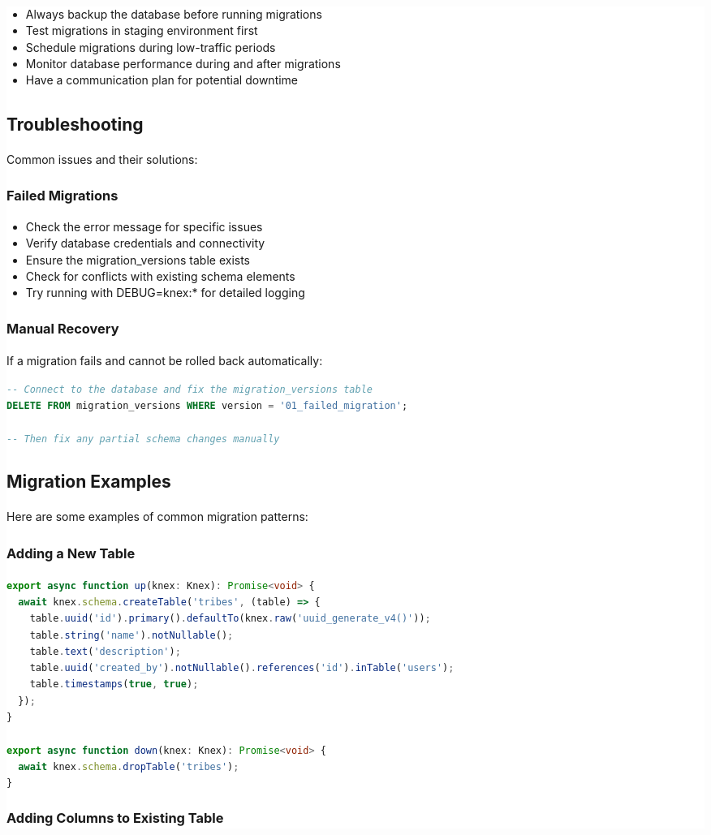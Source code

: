 - Always backup the database before running migrations
- Test migrations in staging environment first
- Schedule migrations during low-traffic periods
- Monitor database performance during and after migrations
- Have a communication plan for potential downtime

## Troubleshooting

Common issues and their solutions:

### Failed Migrations

- Check the error message for specific issues
- Verify database credentials and connectivity
- Ensure the migration_versions table exists
- Check for conflicts with existing schema elements
- Try running with DEBUG=knex:* for detailed logging

### Manual Recovery

If a migration fails and cannot be rolled back automatically:

```sql
-- Connect to the database and fix the migration_versions table
DELETE FROM migration_versions WHERE version = '01_failed_migration';

-- Then fix any partial schema changes manually
```

## Migration Examples

Here are some examples of common migration patterns:

### Adding a New Table

```typescript
export async function up(knex: Knex): Promise<void> {
  await knex.schema.createTable('tribes', (table) => {
    table.uuid('id').primary().defaultTo(knex.raw('uuid_generate_v4()'));
    table.string('name').notNullable();
    table.text('description');
    table.uuid('created_by').notNullable().references('id').inTable('users');
    table.timestamps(true, true);
  });
}

export async function down(knex: Knex): Promise<void> {
  await knex.schema.dropTable('tribes');
}
```

### Adding Columns to Existing Table
